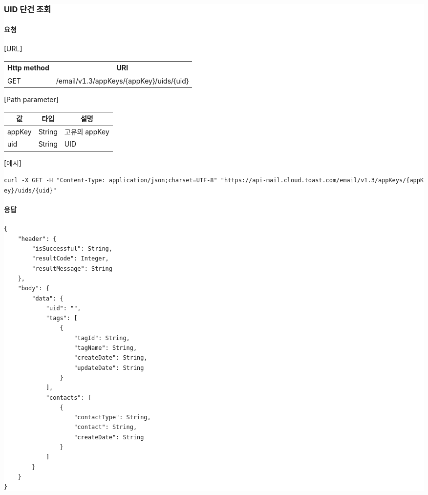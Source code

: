 ### UID 단건 조회

#### 요청

[URL]

|Http method|	URI|
|---|---|
|GET|	/email/v1.3/appKeys/{appKey}/uids/{uid}|

[Path parameter]

|값|	타입|	설명|
|---|---|---|
|appKey|	String|	고유의 appKey|
|uid|	String|	UID |

[예시]
```
curl -X GET -H "Content-Type: application/json;charset=UTF-8" "https://api-mail.cloud.toast.com/email/v1.3/appKeys/{appKey}/uids/{uid}"
```

#### 응답

```
{
    "header": {
        "isSuccessful": String,
        "resultCode": Integer,
        "resultMessage": String
    },
    "body": {
        "data": {
            "uid": "",
            "tags": [
                {
                    "tagId": String,
                    "tagName": String,
                    "createDate": String,
                    "updateDate": String
                }
            ],
            "contacts": [
                {
                    "contactType": String,
                    "contact": String,
                    "createDate": String
                }
            ]
        }
    }
}
```
